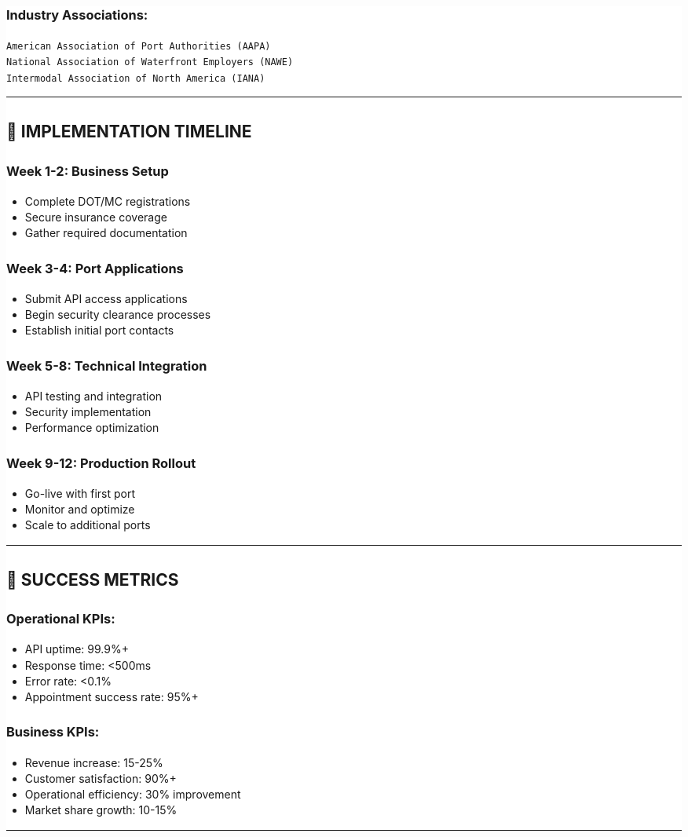 ### **Industry Associations:**

```
American Association of Port Authorities (AAPA)
National Association of Waterfront Employers (NAWE)
Intermodal Association of North America (IANA)
```

---

## 🔧 **IMPLEMENTATION TIMELINE**

### **Week 1-2: Business Setup**

- Complete DOT/MC registrations
- Secure insurance coverage
- Gather required documentation

### **Week 3-4: Port Applications**

- Submit API access applications
- Begin security clearance processes
- Establish initial port contacts

### **Week 5-8: Technical Integration**

- API testing and integration
- Security implementation
- Performance optimization

### **Week 9-12: Production Rollout**

- Go-live with first port
- Monitor and optimize
- Scale to additional ports

---

## 🎯 **SUCCESS METRICS**

### **Operational KPIs:**

- API uptime: 99.9%+
- Response time: <500ms
- Error rate: <0.1%
- Appointment success rate: 95%+

### **Business KPIs:**

- Revenue increase: 15-25%
- Customer satisfaction: 90%+
- Operational efficiency: 30% improvement
- Market share growth: 10-15%

---